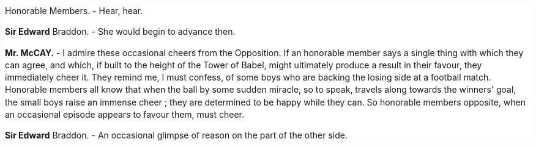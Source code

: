 Honorable Members.  -  Hear, hear. 


 **Sir Edward** Braddon. -  She would begin to advance then. 


 **Mr. McCAY.** - I admire these occasional cheers from the Opposition. If an honorable member says a single thing with which they can agree, and which, if built to the height of the Tower of Babel, might ultimately produce a result in their favour, they immediately cheer it. They remind me, I must confess, of some boys who are backing the losing side at a football match. Honorable members all know that when the ball by some sudden miracle, so to speak, travels along towards the winners' goal, the small boys raise an immense cheer ; they are determined to be happy while they can. So honorable members opposite, when an occasional episode appears to favour them, must cheer. 


 **Sir Edward** Braddon. -  An occasional glimpse of reason on the part of the other side. 

